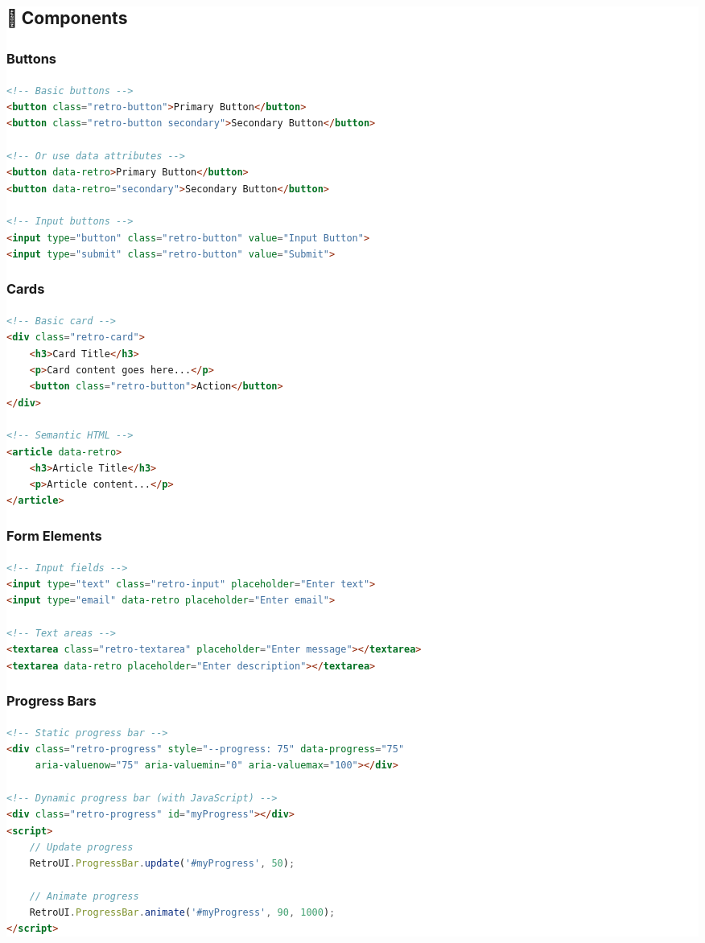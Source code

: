 ## 🎨 Components

### Buttons

```html
<!-- Basic buttons -->
<button class="retro-button">Primary Button</button>
<button class="retro-button secondary">Secondary Button</button>

<!-- Or use data attributes -->
<button data-retro>Primary Button</button>
<button data-retro="secondary">Secondary Button</button>

<!-- Input buttons -->
<input type="button" class="retro-button" value="Input Button">
<input type="submit" class="retro-button" value="Submit">
```

### Cards

```html
<!-- Basic card -->
<div class="retro-card">
    <h3>Card Title</h3>
    <p>Card content goes here...</p>
    <button class="retro-button">Action</button>
</div>

<!-- Semantic HTML -->
<article data-retro>
    <h3>Article Title</h3>
    <p>Article content...</p>
</article>
```

### Form Elements

```html
<!-- Input fields -->
<input type="text" class="retro-input" placeholder="Enter text">
<input type="email" data-retro placeholder="Enter email">

<!-- Text areas -->
<textarea class="retro-textarea" placeholder="Enter message"></textarea>
<textarea data-retro placeholder="Enter description"></textarea>
```

### Progress Bars

```html
<!-- Static progress bar -->
<div class="retro-progress" style="--progress: 75" data-progress="75" 
     aria-valuenow="75" aria-valuemin="0" aria-valuemax="100"></div>

<!-- Dynamic progress bar (with JavaScript) -->
<div class="retro-progress" id="myProgress"></div>
<script>
    // Update progress
    RetroUI.ProgressBar.update('#myProgress', 50);
    
    // Animate progress
    RetroUI.ProgressBar.animate('#myProgress', 90, 1000);
</script>
```
